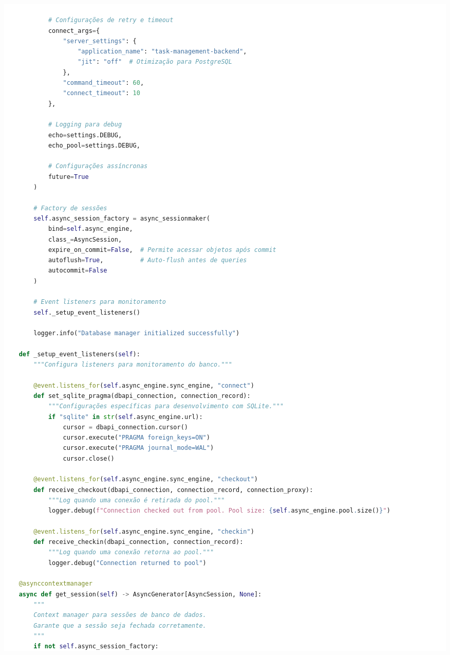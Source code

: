 ```python
            
            # Configurações de retry e timeout
            connect_args={
                "server_settings": {
                    "application_name": "task-management-backend",
                    "jit": "off"  # Otimização para PostgreSQL
                },
                "command_timeout": 60,
                "connect_timeout": 10
            },
            
            # Logging para debug
            echo=settings.DEBUG,
            echo_pool=settings.DEBUG,
            
            # Configurações assíncronas
            future=True
        )
        
        # Factory de sessões
        self.async_session_factory = async_sessionmaker(
            bind=self.async_engine,
            class_=AsyncSession,
            expire_on_commit=False,  # Permite acessar objetos após commit
            autoflush=True,          # Auto-flush antes de queries
            autocommit=False
        )
        
        # Event listeners para monitoramento
        self._setup_event_listeners()
        
        logger.info("Database manager initialized successfully")
    
    def _setup_event_listeners(self):
        """Configura listeners para monitoramento do banco."""
        
        @event.listens_for(self.async_engine.sync_engine, "connect")
        def set_sqlite_pragma(dbapi_connection, connection_record):
            """Configurações específicas para desenvolvimento com SQLite."""
            if "sqlite" in str(self.async_engine.url):
                cursor = dbapi_connection.cursor()
                cursor.execute("PRAGMA foreign_keys=ON")
                cursor.execute("PRAGMA journal_mode=WAL")
                cursor.close()
        
        @event.listens_for(self.async_engine.sync_engine, "checkout")
        def receive_checkout(dbapi_connection, connection_record, connection_proxy):
            """Log quando uma conexão é retirada do pool."""
            logger.debug(f"Connection checked out from pool. Pool size: {self.async_engine.pool.size()}")
        
        @event.listens_for(self.async_engine.sync_engine, "checkin")
        def receive_checkin(dbapi_connection, connection_record):
            """Log quando uma conexão retorna ao pool."""
            logger.debug("Connection returned to pool")
    
    @asynccontextmanager
    async def get_session(self) -> AsyncGenerator[AsyncSession, None]:
        """
        Context manager para sessões de banco de dados.
        Garante que a sessão seja fechada corretamente.
        """
        if not self.async_session_factory:
```